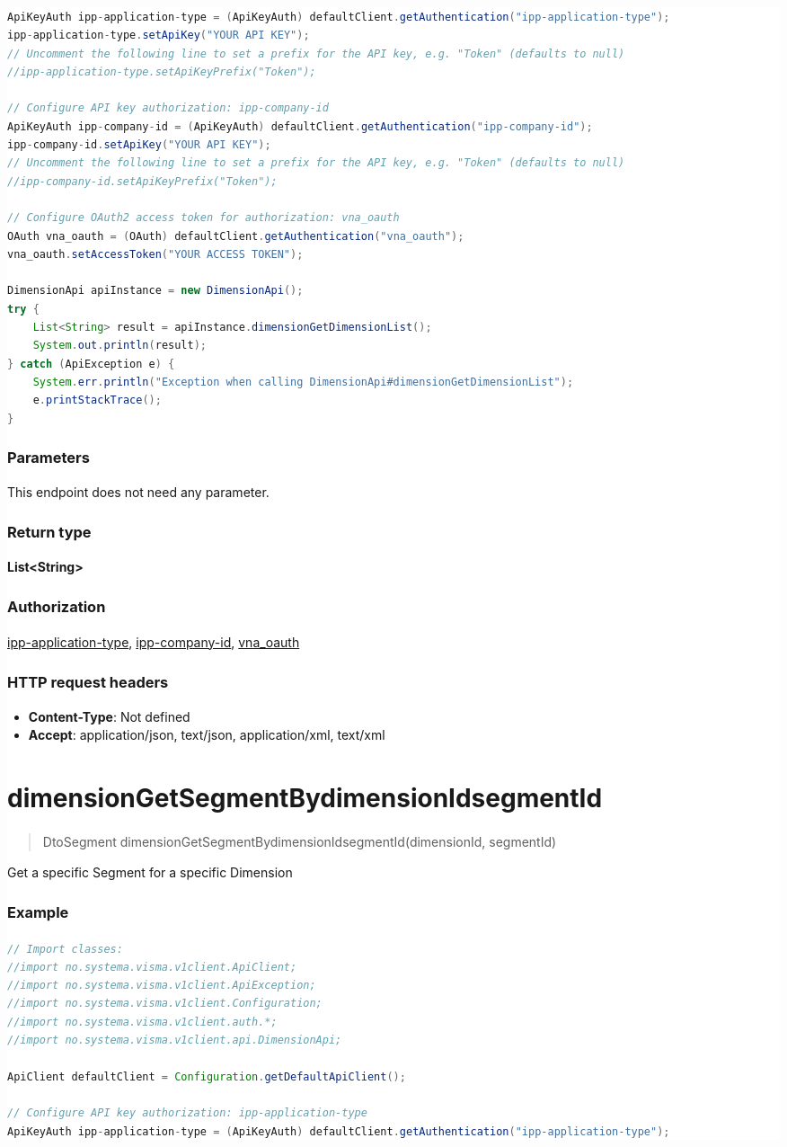 ```java
ApiKeyAuth ipp-application-type = (ApiKeyAuth) defaultClient.getAuthentication("ipp-application-type");
ipp-application-type.setApiKey("YOUR API KEY");
// Uncomment the following line to set a prefix for the API key, e.g. "Token" (defaults to null)
//ipp-application-type.setApiKeyPrefix("Token");

// Configure API key authorization: ipp-company-id
ApiKeyAuth ipp-company-id = (ApiKeyAuth) defaultClient.getAuthentication("ipp-company-id");
ipp-company-id.setApiKey("YOUR API KEY");
// Uncomment the following line to set a prefix for the API key, e.g. "Token" (defaults to null)
//ipp-company-id.setApiKeyPrefix("Token");

// Configure OAuth2 access token for authorization: vna_oauth
OAuth vna_oauth = (OAuth) defaultClient.getAuthentication("vna_oauth");
vna_oauth.setAccessToken("YOUR ACCESS TOKEN");

DimensionApi apiInstance = new DimensionApi();
try {
    List<String> result = apiInstance.dimensionGetDimensionList();
    System.out.println(result);
} catch (ApiException e) {
    System.err.println("Exception when calling DimensionApi#dimensionGetDimensionList");
    e.printStackTrace();
}
```

### Parameters
This endpoint does not need any parameter.

### Return type

**List&lt;String&gt;**

### Authorization

[ipp-application-type](../README.md#ipp-application-type), [ipp-company-id](../README.md#ipp-company-id), [vna_oauth](../README.md#vna_oauth)

### HTTP request headers

 - **Content-Type**: Not defined
 - **Accept**: application/json, text/json, application/xml, text/xml

<a name="dimensionGetSegmentBydimensionIdsegmentId"></a>
# **dimensionGetSegmentBydimensionIdsegmentId**
> DtoSegment dimensionGetSegmentBydimensionIdsegmentId(dimensionId, segmentId)

Get a specific Segment for a specific Dimension

### Example
```java
// Import classes:
//import no.systema.visma.v1client.ApiClient;
//import no.systema.visma.v1client.ApiException;
//import no.systema.visma.v1client.Configuration;
//import no.systema.visma.v1client.auth.*;
//import no.systema.visma.v1client.api.DimensionApi;

ApiClient defaultClient = Configuration.getDefaultApiClient();

// Configure API key authorization: ipp-application-type
ApiKeyAuth ipp-application-type = (ApiKeyAuth) defaultClient.getAuthentication("ipp-application-type");
```